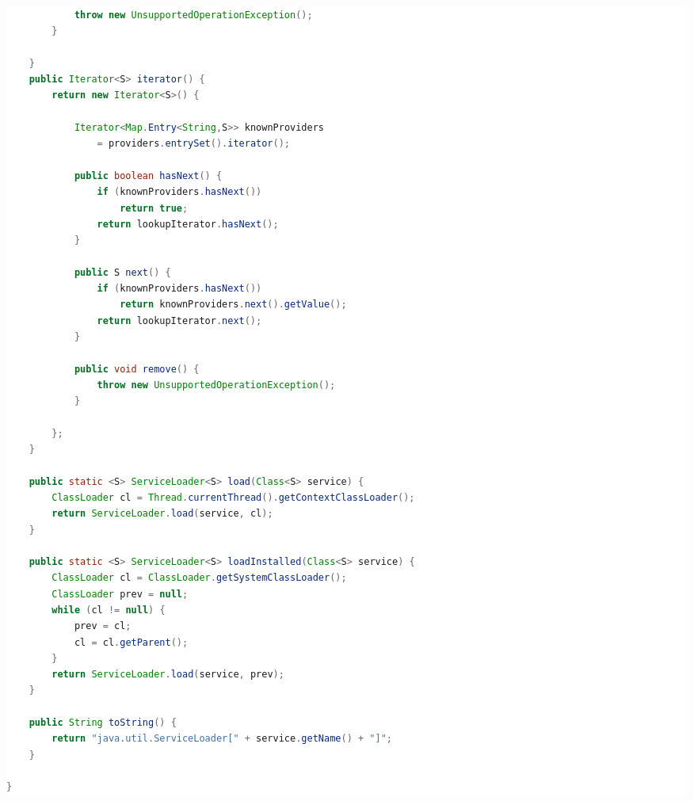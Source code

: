```java
            throw new UnsupportedOperationException();
        }

    }
    public Iterator<S> iterator() {
        return new Iterator<S>() {

            Iterator<Map.Entry<String,S>> knownProviders
                = providers.entrySet().iterator();

            public boolean hasNext() {
                if (knownProviders.hasNext())
                    return true;
                return lookupIterator.hasNext();
            }

            public S next() {
                if (knownProviders.hasNext())
                    return knownProviders.next().getValue();
                return lookupIterator.next();
            }

            public void remove() {
                throw new UnsupportedOperationException();
            }

        };
    }

    public static <S> ServiceLoader<S> load(Class<S> service) {
        ClassLoader cl = Thread.currentThread().getContextClassLoader();
        return ServiceLoader.load(service, cl);
    }

    public static <S> ServiceLoader<S> loadInstalled(Class<S> service) {
        ClassLoader cl = ClassLoader.getSystemClassLoader();
        ClassLoader prev = null;
        while (cl != null) {
            prev = cl;
            cl = cl.getParent();
        }
        return ServiceLoader.load(service, prev);
    }

    public String toString() {
        return "java.util.ServiceLoader[" + service.getName() + "]";
    }

}
```
